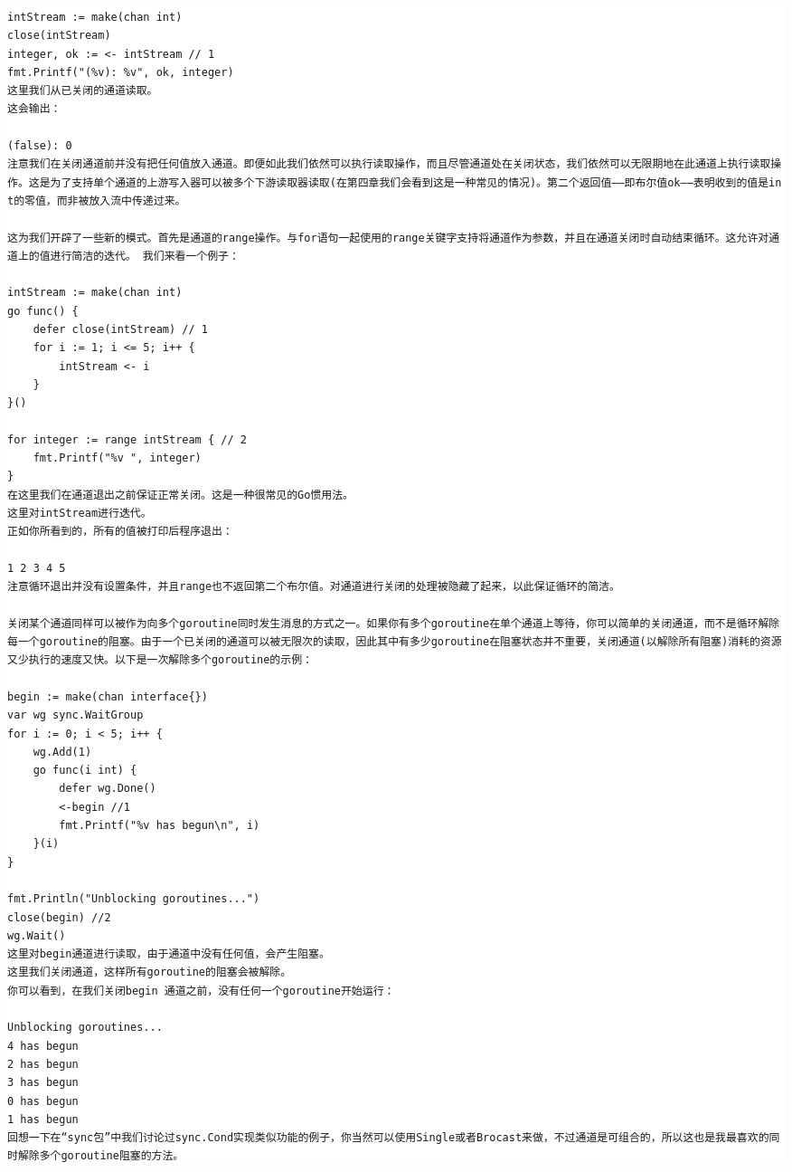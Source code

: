     intStream := make(chan int)
    close(intStream)
    integer, ok := <- intStream // 1
    fmt.Printf("(%v): %v", ok, integer)
    这里我们从已关闭的通道读取。
    这会输出：

    (false): 0
    注意我们在关闭通道前并没有把任何值放入通道。即便如此我们依然可以执行读取操作，而且尽管通道处在关闭状态，我们依然可以无限期地在此通道上执行读取操作。这是为了支持单个通道的上游写入器可以被多个下游读取器读取(在第四章我们会看到这是一种常见的情况)。第二个返回值——即布尔值ok——表明收到的值是int的零值，而非被放入流中传递过来。

    这为我们开辟了一些新的模式。首先是通道的range操作。与for语句一起使用的range关键字支持将通道作为参数，并且在通道关闭时自动结束循环。这允许对通道上的值进行简洁的迭代。 我们来看一个例子：

    intStream := make(chan int)
    go func() {
        defer close(intStream) // 1
        for i := 1; i <= 5; i++ {
            intStream <- i
        }
    }()

    for integer := range intStream { // 2
        fmt.Printf("%v ", integer)
    }
    在这里我们在通道退出之前保证正常关闭。这是一种很常见的Go惯用法。
    这里对intStream进行迭代。
    正如你所看到的，所有的值被打印后程序退出：

    1 2 3 4 5
    注意循环退出并没有设置条件，并且range也不返回第二个布尔值。对通道进行关闭的处理被隐藏了起来，以此保证循环的简洁。

    关闭某个通道同样可以被作为向多个goroutine同时发生消息的方式之一。如果你有多个goroutine在单个通道上等待，你可以简单的关闭通道，而不是循环解除每一个goroutine的阻塞。由于一个已关闭的通道可以被无限次的读取，因此其中有多少goroutine在阻塞状态并不重要，关闭通道(以解除所有阻塞)消耗的资源又少执行的速度又快。以下是一次解除多个goroutine的示例：

    begin := make(chan interface{})
    var wg sync.WaitGroup
    for i := 0; i < 5; i++ {
        wg.Add(1)
        go func(i int) {
            defer wg.Done()
            <-begin //1
            fmt.Printf("%v has begun\n", i)
        }(i)
    }

    fmt.Println("Unblocking goroutines...")
    close(begin) //2
    wg.Wait()
    这里对begin通道进行读取，由于通道中没有任何值，会产生阻塞。
    这里我们关闭通道，这样所有goroutine的阻塞会被解除。
    你可以看到，在我们关闭begin 通道之前，没有任何一个goroutine开始运行：

    Unblocking goroutines...
    4 has begun
    2 has begun
    3 has begun
    0 has begun
    1 has begun
    回想一下在“sync包”中我们讨论过sync.Cond实现类似功能的例子，你当然可以使用Single或者Brocast来做，不过通道是可组合的，所以这也是我最喜欢的同时解除多个goroutine阻塞的方法。
